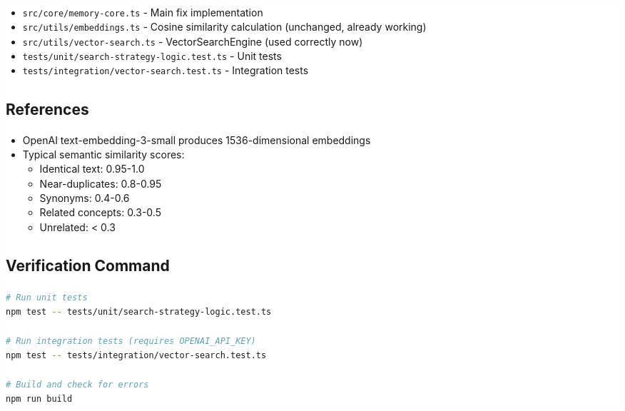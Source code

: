 - `src/core/memory-core.ts` - Main fix implementation
- `src/utils/embeddings.ts` - Cosine similarity calculation (unchanged, already working)
- `src/utils/vector-search.ts` - VectorSearchEngine (used correctly now)
- `tests/unit/search-strategy-logic.test.ts` - Unit tests
- `tests/integration/vector-search.test.ts` - Integration tests

## References

- OpenAI text-embedding-3-small produces 1536-dimensional embeddings
- Typical semantic similarity scores:
  - Identical text: 0.95-1.0
  - Near-duplicates: 0.8-0.95
  - Synonyms: 0.4-0.6
  - Related concepts: 0.3-0.5
  - Unrelated: < 0.3

## Verification Command

```bash
# Run unit tests
npm test -- tests/unit/search-strategy-logic.test.ts

# Run integration tests (requires OPENAI_API_KEY)
npm test -- tests/integration/vector-search.test.ts

# Build and check for errors
npm run build
```
